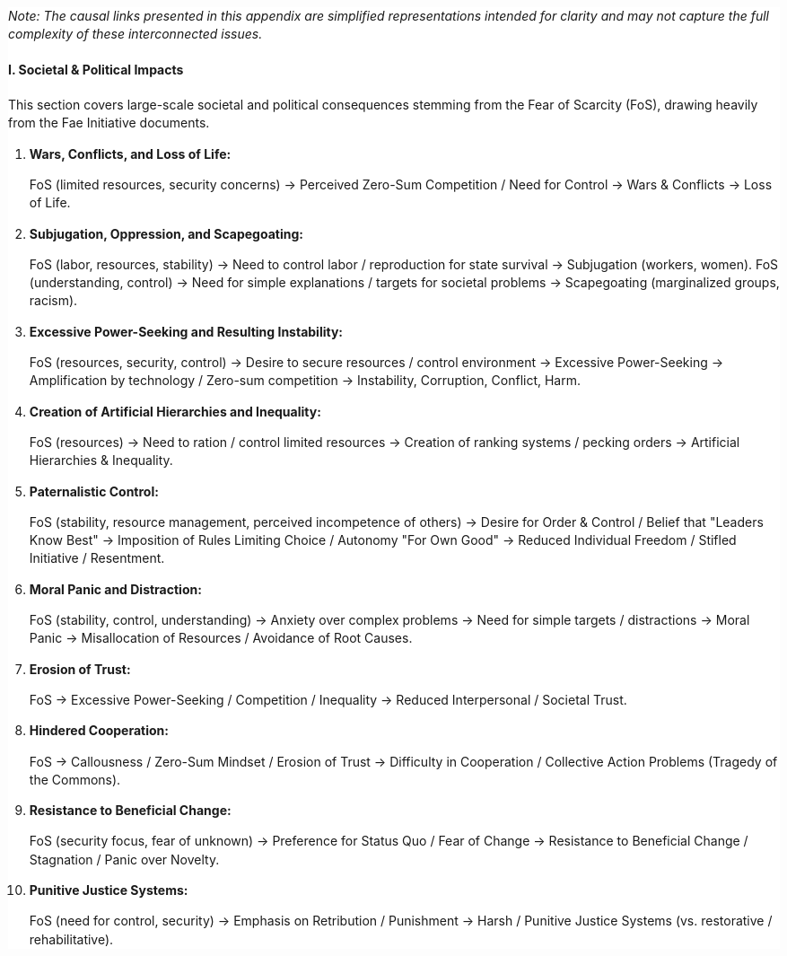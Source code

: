 *Note: The causal links presented in this appendix are simplified representations intended for clarity and may not capture the full complexity of these interconnected issues.*

#### I. Societal & Political Impacts

This section covers large-scale societal and political consequences stemming from the Fear of Scarcity (FoS), drawing heavily from the Fae Initiative documents.

1.  **Wars, Conflicts, and Loss of Life:**
    
    FoS (limited resources, security concerns) -> Perceived Zero-Sum Competition / Need for Control -> Wars & Conflicts -> Loss of Life.

2.  **Subjugation, Oppression, and Scapegoating:**
    
    FoS (labor, resources, stability) -> Need to control labor / reproduction for state survival -> Subjugation (workers, women).
    FoS (understanding, control) -> Need for simple explanations / targets for societal problems -> Scapegoating (marginalized groups, racism).

3.  **Excessive Power-Seeking and Resulting Instability:**
    
    FoS (resources, security, control) -> Desire to secure resources / control environment -> Excessive Power-Seeking -> Amplification by technology / Zero-sum competition -> Instability, Corruption, Conflict, Harm.

4.  **Creation of Artificial Hierarchies and Inequality:**
    
    FoS (resources) -> Need to ration / control limited resources -> Creation of ranking systems / pecking orders -> Artificial Hierarchies & Inequality.

5.  **Paternalistic Control:**
    
    FoS (stability, resource management, perceived incompetence of others) -> Desire for Order & Control / Belief that "Leaders Know Best" -> Imposition of Rules Limiting Choice / Autonomy "For Own Good" -> Reduced Individual Freedom / Stifled Initiative / Resentment.

6.  **Moral Panic and Distraction:**
    
    FoS (stability, control, understanding) -> Anxiety over complex problems -> Need for simple targets / distractions -> Moral Panic -> Misallocation of Resources / Avoidance of Root Causes.

7.  **Erosion of Trust:**
    
    FoS -> Excessive Power-Seeking / Competition / Inequality -> Reduced Interpersonal / Societal Trust.

8.  **Hindered Cooperation:**
    
    FoS -> Callousness / Zero-Sum Mindset / Erosion of Trust -> Difficulty in Cooperation / Collective Action Problems (Tragedy of the Commons).

9.  **Resistance to Beneficial Change:**
    
    FoS (security focus, fear of unknown) -> Preference for Status Quo / Fear of Change -> Resistance to Beneficial Change / Stagnation / Panic over Novelty.

10. **Punitive Justice Systems:**
    
    FoS (need for control, security) -> Emphasis on Retribution / Punishment -> Harsh / Punitive Justice Systems (vs. restorative / rehabilitative).
